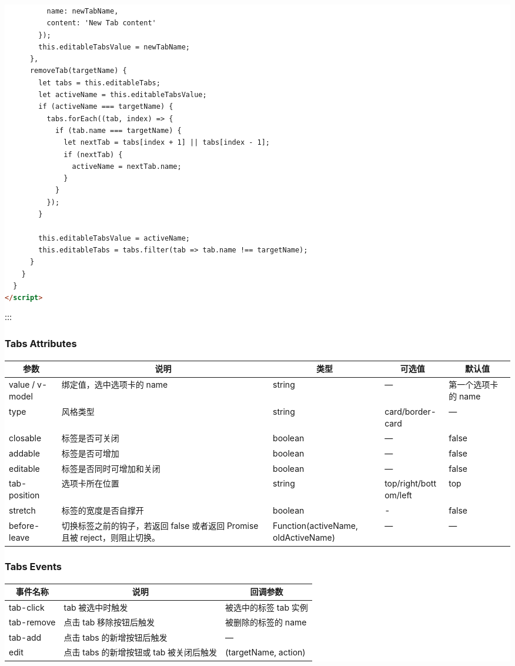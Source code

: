 ```html
          name: newTabName,
          content: 'New Tab content'
        });
        this.editableTabsValue = newTabName;
      },
      removeTab(targetName) {
        let tabs = this.editableTabs;
        let activeName = this.editableTabsValue;
        if (activeName === targetName) {
          tabs.forEach((tab, index) => {
            if (tab.name === targetName) {
              let nextTab = tabs[index + 1] || tabs[index - 1];
              if (nextTab) {
                activeName = nextTab.name;
              }
            }
          });
        }
        
        this.editableTabsValue = activeName;
        this.editableTabs = tabs.filter(tab => tab.name !== targetName);
      }
    }
  }
</script>
```
:::

### Tabs Attributes
| 参数       | 说明     | 类型      | 可选值       | 默认值   |
|---------- |-------- |---------- |-------------  |-------- |
| value / v-model  | 绑定值，选中选项卡的 name  | string   |  —  |  第一个选项卡的 name |
| type     | 风格类型   | string   | card/border-card  |     —    |
| closable  | 标签是否可关闭   | boolean   | — |  false  |
| addable  | 标签是否可增加   | boolean   | — |  false  |
| editable  | 标签是否同时可增加和关闭   | boolean   | — |  false  |
| tab-position  | 选项卡所在位置 | string   |  top/right/bottom/left  |  top |
| stretch  | 标签的宽度是否自撑开 | boolean   |  -  |  false |
| before-leave | 切换标签之前的钩子，若返回 false 或者返回 Promise 且被 reject，则阻止切换。 | Function(activeName, oldActiveName) | — | — |

### Tabs Events
| 事件名称 | 说明 | 回调参数 |
|---------- |-------- |---------- |
| tab-click  | tab 被选中时触发 | 被选中的标签 tab 实例 |
| tab-remove  | 点击 tab 移除按钮后触发  | 被删除的标签的 name |
| tab-add  | 点击 tabs 的新增按钮后触发  | — |
| edit  | 点击 tabs 的新增按钮或 tab 被关闭后触发  | (targetName, action) |
